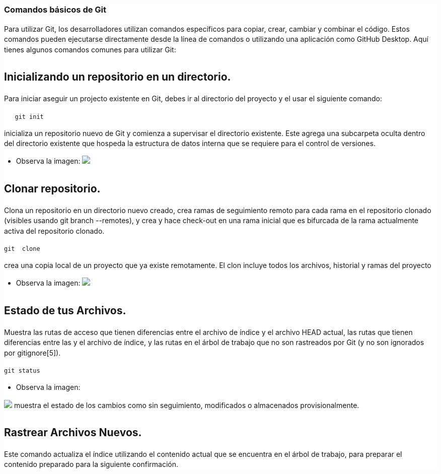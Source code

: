 </div>

### Comandos básicos de Git
<div>
  <p>
  Para utilizar Git, los desarrolladores utilizan comandos específicos para copiar, crear, cambiar y combinar el código. Estos comandos pueden ejecutarse 
 directamente desde la línea de comandos o utilizando una aplicación como GitHub Desktop. Aquí tienes algunos comandos comunes para utilizar Git:
</p>
  <h2>Inicializando un repositorio en un directorio.</h2>
 <p>Para iniciar aseguir un projecto existente en Git, debes ir al directorio del 
  proyecto y el usar el siguiente comando: </p>

       git init
<span> inicializa un repositorio nuevo de Git y comienza a supervisar el directorio existente. Este agrega una subcarpeta oculta dentro del directorio existente que hospeda la estructura de datos interna que se requiere para el control de versiones.</span>

- Observa la imagen:
  <img src="https://github.com/LederDev/Git-to-GitHub-/assets/162763730/7c889976-6030-4f25-84f1-58b17109d942">
</div>
<div>
  <H2>Clonar repositorio.</H2>
  <span>
    Clona un repositorio en un directorio nuevo creado, crea ramas de seguimiento remoto para cada rama en el repositorio clonado (visibles usando git 
    branch --remotes), y crea y hace check-out en una rama inicial que es bifurcada de la rama actualmente activa del repositorio clonado.
  </span>

    git  clone 
  <p>
    crea una copia local de un proyecto que ya existe remotamente. El clon incluye todos los archivos, historial y ramas del proyecto
  </p>

- Observa la imagen:
  <img src="https://github.com/LederDev/Git-to-GitHub-/assets/162763730/76a9ad7d-dcb3-4792-9a33-9fd50134a13c">
</div>

<div>
  <h2>Estado de tus Archivos.</h2>
  <span>
    Muestra las rutas de acceso que tienen diferencias entre el archivo de índice y el archivo HEAD actual, las rutas que tienen diferencias entre las y 
   el archivo de índice, y las rutas en el árbol de trabajo que no son rastreados por Git (y no son ignorados por gitignore[5]). 
  </span>

    git status
- Observa la imagen:
<img src="https://github.com/LederDev/Git-to-GitHub-/assets/162763730/1c6950ae-754f-4ba6-8c51-f0a8af54fe3d">
  <span>
    muestra el estado de los cambios como sin seguimiento, modificados o almacenados provisionalmente.
  </span>
</div>
<div>
    <h2>Rastrear Archivos Nuevos.</h2>
  <span>Este comando actualiza el índice utilizando el contenido actual que se encuentra en el árbol de trabajo, para preparar el contenido preparado para 
  la siguiente confirmación.</span>
